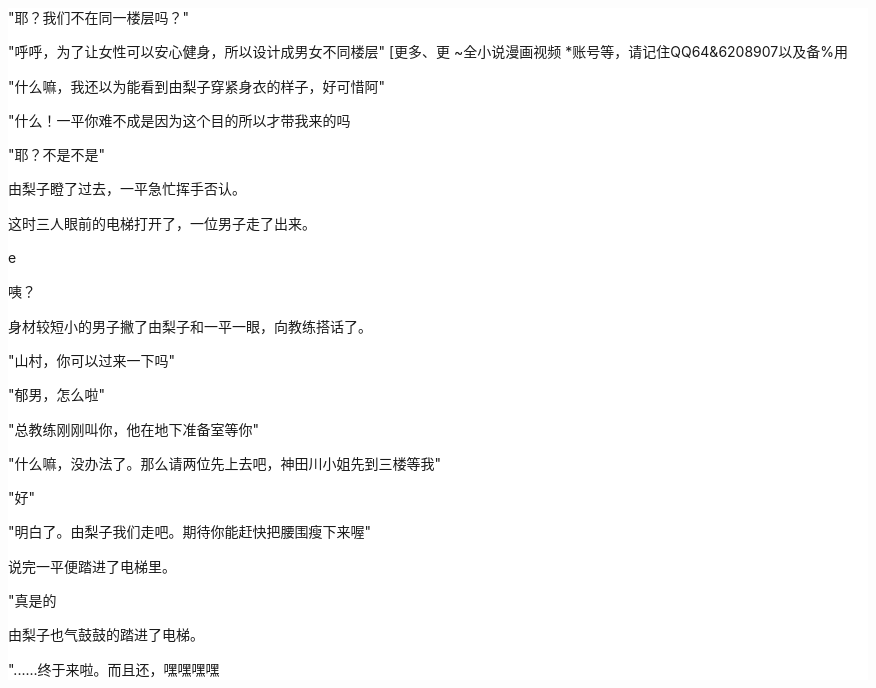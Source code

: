 

"耶？我们不在同一楼层吗？"



"呼呼，为了让女性可以安心健身，所以设计成男女不同楼层" [更多、更 ~全小说漫画视频 *账号等，请记住QQ64&6208907以及备%用



"什么嘛，我还以为能看到由梨子穿紧身衣的样子，好可惜阿"



"什么！一平你难不成是因为这个目的所以才带我来的吗



"耶？不是不是"



由梨子瞪了过去，一平急忙挥手否认。



这时三人眼前的电梯打开了，一位男子走了出来。

e



咦？



身材较短小的男子撇了由梨子和一平一眼，向教练搭话了。



"山村，你可以过来一下吗"



"郁男，怎么啦"



"总教练刚刚叫你，他在地下准备室等你"



"什么嘛，没办法了。那么请两位先上去吧，神田川小姐先到三楼等我"



"好"



"明白了。由梨子我们走吧。期待你能赶快把腰围瘦下来喔"



说完一平便踏进了电梯里。



"真是的



由梨子也气鼓鼓的踏进了电梯。



"......终于来啦。而且还，嘿嘿嘿嘿
